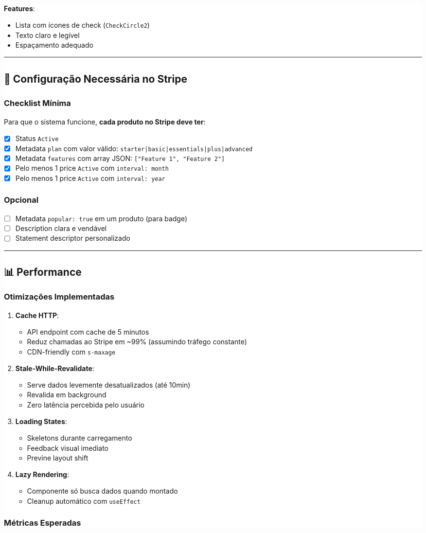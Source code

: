 **Features**:

- Lista com ícones de check (`CheckCircle2`)
- Texto claro e legível
- Espaçamento adequado

---

## 🔧 Configuração Necessária no Stripe

### Checklist Mínima

Para que o sistema funcione, **cada produto no Stripe deve ter**:

- [x] Status `Active`
- [x] Metadata `plan` com valor válido: `starter|basic|essentials|plus|advanced`
- [x] Metadata `features` com array JSON: `["Feature 1", "Feature 2"]`
- [x] Pelo menos 1 price `Active` com `interval: month`
- [x] Pelo menos 1 price `Active` com `interval: year`

### Opcional

- [ ] Metadata `popular: true` em um produto (para badge)
- [ ] Description clara e vendável
- [ ] Statement descriptor personalizado

---

## 📊 Performance

### Otimizações Implementadas

1. **Cache HTTP**:

   - API endpoint com cache de 5 minutos
   - Reduz chamadas ao Stripe em ~99% (assumindo tráfego constante)
   - CDN-friendly com `s-maxage`

2. **Stale-While-Revalidate**:

   - Serve dados levemente desatualizados (até 10min)
   - Revalida em background
   - Zero latência percebida pelo usuário

3. **Loading States**:

   - Skeletons durante carregamento
   - Feedback visual imediato
   - Previne layout shift

4. **Lazy Rendering**:
   - Componente só busca dados quando montado
   - Cleanup automático com `useEffect`

### Métricas Esperadas
